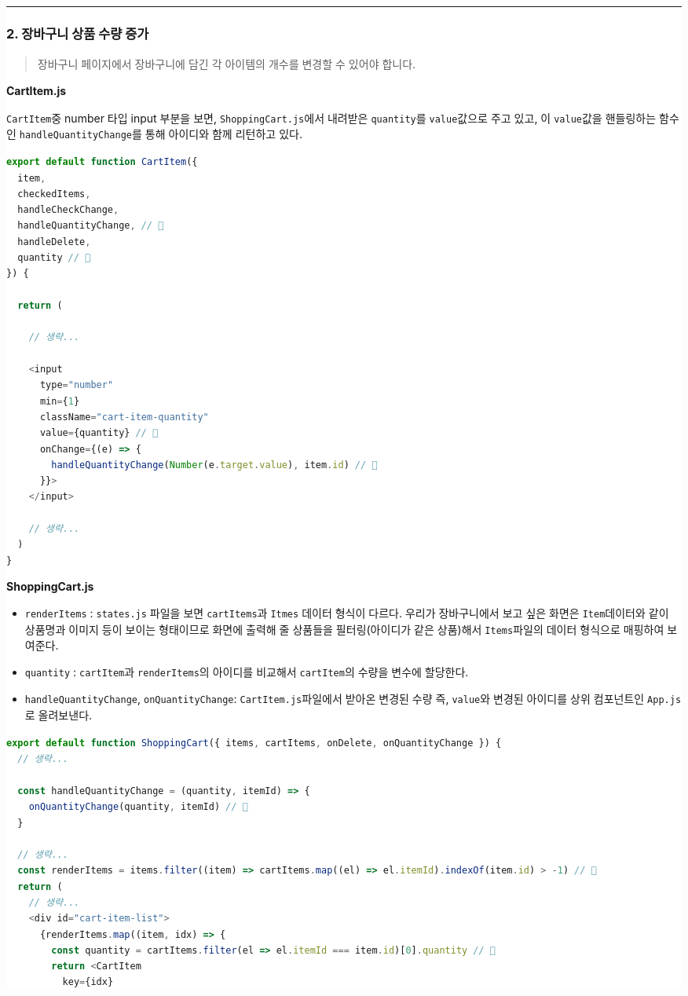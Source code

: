 <hr>

### 2. 장바구니 상품 수량 증가

>장바구니 페이지에서 장바구니에 담긴 각 아이템의 개수를 변경할 수 있어야 합니다.

<b><span>CartItem.js</span></b>

`CartItem`중 number 타입 input 부분을 보면, `ShoppingCart.js`에서 내려받은 `quantity`를 `value`값으로 주고 있고, 이 `value`값을 핸들링하는 함수인 `handleQuantityChange`를 통해 아이디와 함께 리턴하고 있다.

```javascript
export default function CartItem({
  item,
  checkedItems,
  handleCheckChange,
  handleQuantityChange, // 🌟
  handleDelete,
  quantity // 🌟
}) {
  
  return (
    
    // 생략...

    <input
      type="number"
      min={1}
      className="cart-item-quantity"
      value={quantity} // 🌟
      onChange={(e) => {
        handleQuantityChange(Number(e.target.value), item.id) // 🌟
      }}>
    </input>

    // 생략...
  )
}
```

<b><span>ShoppingCart.js</span></b>

- `renderItems` : `states.js` 파일을 보면 `cartItems`과 `Itmes` 데이터 형식이 다르다. 우리가 장바구니에서 보고 싶은 화면은 `Item`데이터와 같이 상품명과 이미지 등이 보이는 형태이므로 화면에 출력해 줄 상품들을 필터링(아이디가 같은 상품)해서 `Items`파일의 데이터 형식으로 매핑하여 보여준다.

- `quantity` : `cartItem`과 `renderItems`의 아이디를 비교해서 `cartItem`의 수량을 변수에 할당한다.

- `handleQuantityChange`, `onQuantityChange`: `CartItem.js`파일에서 받아온 변경된 수량 즉, `value`와 변경된 아이디를 상위 컴포넌트인 `App.js`로 올려보낸다.

```javascript
export default function ShoppingCart({ items, cartItems, onDelete, onQuantityChange }) {
  // 생략...

  const handleQuantityChange = (quantity, itemId) => {
    onQuantityChange(quantity, itemId) // 🌟
  }
  
  // 생략...
  const renderItems = items.filter((item) => cartItems.map((el) => el.itemId).indexOf(item.id) > -1) // 🌟
  return (
    // 생략...
    <div id="cart-item-list">
      {renderItems.map((item, idx) => {
        const quantity = cartItems.filter(el => el.itemId === item.id)[0].quantity // 🌟
        return <CartItem
          key={idx}
```